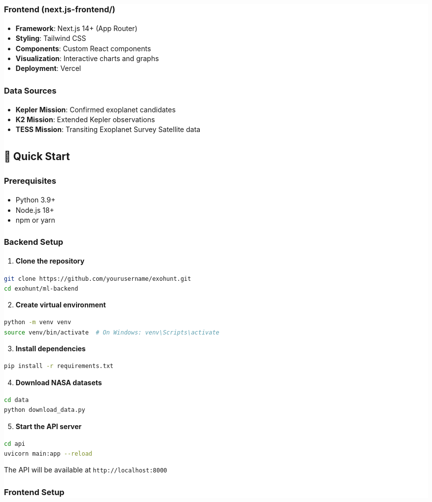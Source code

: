 ### Frontend (next.js-frontend/)
- **Framework**: Next.js 14+ (App Router)
- **Styling**: Tailwind CSS
- **Components**: Custom React components
- **Visualization**: Interactive charts and graphs
- **Deployment**: Vercel

### Data Sources
- **Kepler Mission**: Confirmed exoplanet candidates
- **K2 Mission**: Extended Kepler observations
- **TESS Mission**: Transiting Exoplanet Survey Satellite data

## 🚀 Quick Start

### Prerequisites
- Python 3.9+
- Node.js 18+
- npm or yarn

### Backend Setup

1. **Clone the repository**
```bash
git clone https://github.com/yourusername/exohunt.git
cd exohunt/ml-backend
```

2. **Create virtual environment**
```bash
python -m venv venv
source venv/bin/activate  # On Windows: venv\Scripts\activate
```

3. **Install dependencies**
```bash
pip install -r requirements.txt
```

4. **Download NASA datasets**
```bash
cd data
python download_data.py
```

5. **Start the API server**
```bash
cd api
uvicorn main:app --reload
```

The API will be available at `http://localhost:8000`

### Frontend Setup
